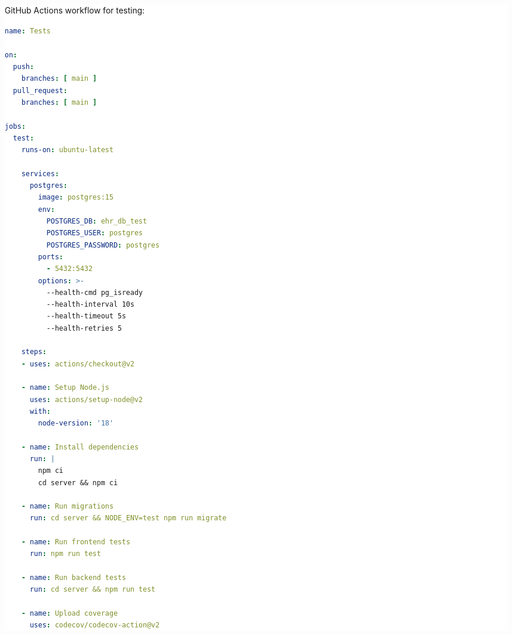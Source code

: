 GitHub Actions workflow for testing:
```yaml
name: Tests

on:
  push:
    branches: [ main ]
  pull_request:
    branches: [ main ]

jobs:
  test:
    runs-on: ubuntu-latest

    services:
      postgres:
        image: postgres:15
        env:
          POSTGRES_DB: ehr_db_test
          POSTGRES_USER: postgres
          POSTGRES_PASSWORD: postgres
        ports:
          - 5432:5432
        options: >-
          --health-cmd pg_isready
          --health-interval 10s
          --health-timeout 5s
          --health-retries 5

    steps:
    - uses: actions/checkout@v2
    
    - name: Setup Node.js
      uses: actions/setup-node@v2
      with:
        node-version: '18'
        
    - name: Install dependencies
      run: |
        npm ci
        cd server && npm ci
        
    - name: Run migrations
      run: cd server && NODE_ENV=test npm run migrate
      
    - name: Run frontend tests
      run: npm run test
      
    - name: Run backend tests
      run: cd server && npm run test
      
    - name: Upload coverage
      uses: codecov/codecov-action@v2
```
